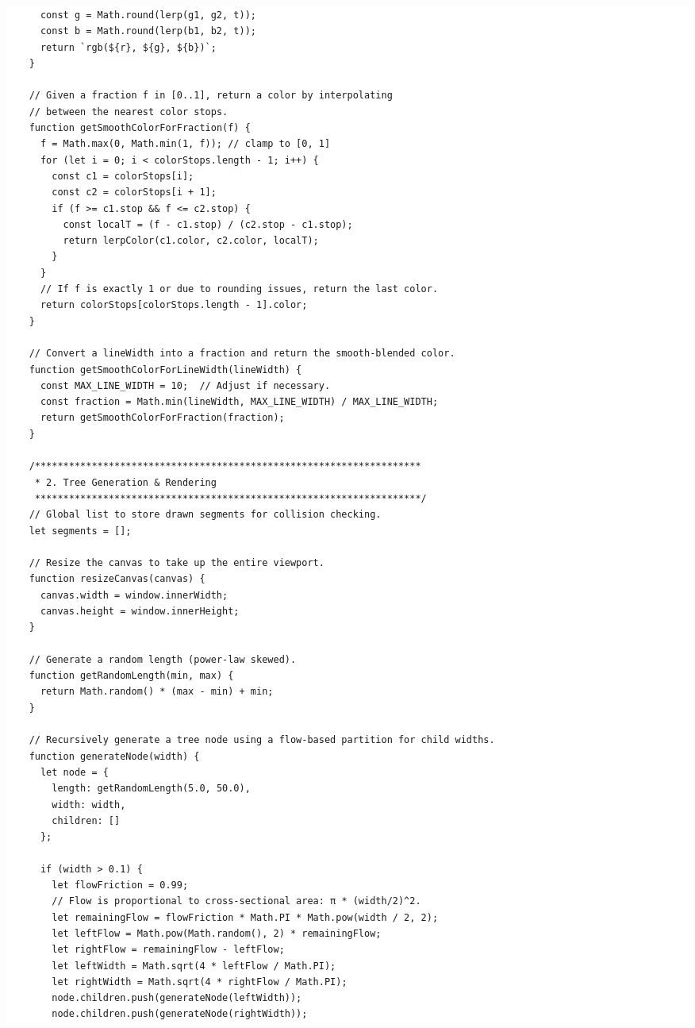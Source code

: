 ```
      const g = Math.round(lerp(g1, g2, t));
      const b = Math.round(lerp(b1, b2, t));
      return `rgb(${r}, ${g}, ${b})`;
    }

    // Given a fraction f in [0..1], return a color by interpolating
    // between the nearest color stops.
    function getSmoothColorForFraction(f) {
      f = Math.max(0, Math.min(1, f)); // clamp to [0, 1]
      for (let i = 0; i < colorStops.length - 1; i++) {
        const c1 = colorStops[i];
        const c2 = colorStops[i + 1];
        if (f >= c1.stop && f <= c2.stop) {
          const localT = (f - c1.stop) / (c2.stop - c1.stop);
          return lerpColor(c1.color, c2.color, localT);
        }
      }
      // If f is exactly 1 or due to rounding issues, return the last color.
      return colorStops[colorStops.length - 1].color;
    }

    // Convert a lineWidth into a fraction and return the smooth-blended color.
    function getSmoothColorForLineWidth(lineWidth) {
      const MAX_LINE_WIDTH = 10;  // Adjust if necessary.
      const fraction = Math.min(lineWidth, MAX_LINE_WIDTH) / MAX_LINE_WIDTH;
      return getSmoothColorForFraction(fraction);
    }

    /********************************************************************
     * 2. Tree Generation & Rendering
     ********************************************************************/
    // Global list to store drawn segments for collision checking.
    let segments = [];

    // Resize the canvas to take up the entire viewport.
    function resizeCanvas(canvas) {
      canvas.width = window.innerWidth;
      canvas.height = window.innerHeight;
    }

    // Generate a random length (power-law skewed).
    function getRandomLength(min, max) {
      return Math.random() * (max - min) + min;
    }

    // Recursively generate a tree node using a flow-based partition for child widths.
    function generateNode(width) {
      let node = {
        length: getRandomLength(5.0, 50.0),
        width: width,
        children: []
      };

      if (width > 0.1) {
        let flowFriction = 0.99;
        // Flow is proportional to cross-sectional area: π * (width/2)^2.
        let remainingFlow = flowFriction * Math.PI * Math.pow(width / 2, 2);
        let leftFlow = Math.pow(Math.random(), 2) * remainingFlow;
        let rightFlow = remainingFlow - leftFlow;
        let leftWidth = Math.sqrt(4 * leftFlow / Math.PI);
        let rightWidth = Math.sqrt(4 * rightFlow / Math.PI);
        node.children.push(generateNode(leftWidth));
        node.children.push(generateNode(rightWidth));
```